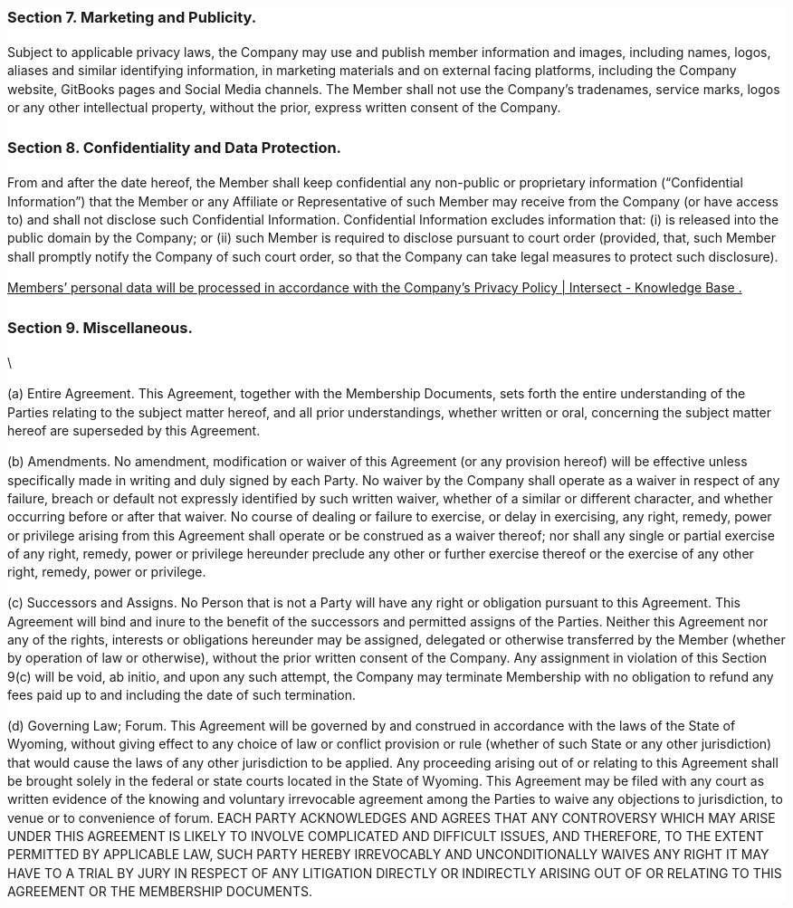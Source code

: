 ### Section 7. Marketing and Publicity. &#x20;

Subject to applicable privacy laws, the Company may use and publish member information and images, including names, logos, aliases and similar identifying information, in marketing materials and on external facing platforms, including the Company website, GitBooks pages and Social Media channels. The Member shall not use the Company’s tradenames, service marks, logos or any other intellectual property, without the prior, express written consent of the Company.

### Section 8. Confidentiality and Data Protection.&#x20;

From and after the date hereof, the Member shall keep confidential any non-public or proprietary information (“Confidential Information”) that the Member or any Affiliate or Representative of such Member may receive from the Company (or have access to) and shall not disclose such Confidential Information. Confidential Information excludes information that: (i) is released into the public domain by the Company; or (ii) such Member is required to disclose pursuant to court order (provided, that, such Member shall promptly notify the Company of such court order, so that the Company can take legal measures to protect such disclosure).&#x20;

[Members’ personal data will be processed in accordance with the Company’s Privacy Policy | Intersect - Knowledge Base .](https://docs.intersectmbo.org/legal/policies-and-conditions/privacy-policy)

### Section 9. Miscellaneous.

\


(a) Entire Agreement. This Agreement, together with the Membership Documents, sets forth the entire understanding of the Parties relating to the subject matter hereof, and all prior understandings, whether written or oral, concerning the subject matter hereof are superseded by this Agreement.

(b) Amendments.  No amendment, modification or waiver of this Agreement (or any provision hereof) will be effective unless specifically made in writing and duly signed by each Party. No waiver by the Company shall operate as a waiver in respect of any failure, breach or default not expressly identified by such written waiver, whether of a similar or different character, and whether occurring before or after that waiver. No course of dealing or failure to exercise, or delay in exercising, any right, remedy, power or privilege arising from this Agreement shall operate or be construed as a waiver thereof; nor shall any single or partial exercise of any right, remedy, power or privilege hereunder preclude any other or further exercise thereof or the exercise of any other right, remedy, power or privilege.

(c) Successors and Assigns. No Person that is not a Party will have any right or obligation pursuant to this Agreement. This Agreement will bind and inure to the benefit of the successors and permitted assigns of the Parties. Neither this Agreement nor any of the rights, interests or obligations hereunder may be assigned, delegated or otherwise transferred by the Member (whether by operation of law or otherwise), without the prior written consent of the Company. Any assignment in violation of this Section 9(c) will be void, ab initio, and upon any such attempt, the Company may terminate Membership with no obligation to refund any fees paid up to and including the date of such termination.

(d) Governing Law; Forum. This Agreement will be governed by and construed in accordance with the laws of the State of Wyoming, without giving effect to any choice of law or conflict provision or rule (whether of such State or any other jurisdiction) that would cause the laws of any other jurisdiction to be applied.  Any proceeding arising out of or relating to this Agreement shall be brought solely in the  federal or state courts located in the State of Wyoming.  This Agreement may be filed with any court as written evidence of the knowing and voluntary irrevocable agreement among the Parties to waive any objections to jurisdiction, to venue or to convenience of forum. EACH PARTY ACKNOWLEDGES AND AGREES THAT ANY CONTROVERSY WHICH MAY ARISE UNDER THIS AGREEMENT IS LIKELY TO INVOLVE COMPLICATED AND DIFFICULT ISSUES, AND THEREFORE, TO THE EXTENT PERMITTED BY APPLICABLE LAW, SUCH PARTY HEREBY IRREVOCABLY AND UNCONDITIONALLY WAIVES ANY RIGHT IT MAY HAVE TO A TRIAL BY JURY IN RESPECT OF ANY LITIGATION DIRECTLY OR INDIRECTLY ARISING OUT OF OR RELATING TO THIS AGREEMENT OR THE MEMBERSHIP DOCUMENTS.
